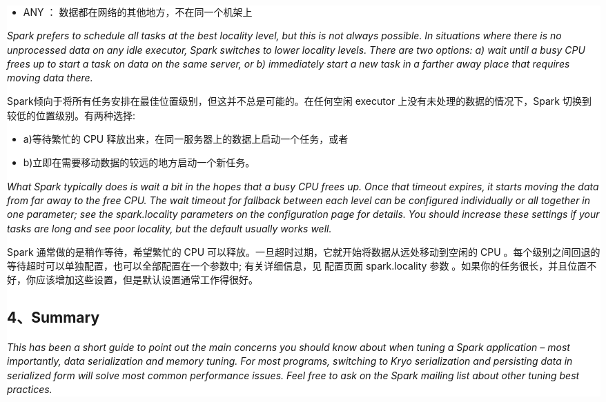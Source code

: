 - ANY ： 数据都在网络的其他地方，不在同一个机架上

*Spark prefers to schedule all tasks at the best locality level, but this is not always possible. In situations where there is no unprocessed data on any idle executor, Spark switches to lower locality levels. There are two options: a) wait until a busy CPU frees up to start a task on data on the same server, or b) immediately start a new task in a farther away place that requires moving data there.*

Spark倾向于将所有任务安排在最佳位置级别，但这并不总是可能的。在任何空闲 executor 上没有未处理的数据的情况下，Spark 切换到较低的位置级别。有两种选择:

- a)等待繁忙的 CPU 释放出来，在同一服务器上的数据上启动一个任务，或者

- b)立即在需要移动数据的较远的地方启动一个新任务。

*What Spark typically does is wait a bit in the hopes that a busy CPU frees up. Once that timeout expires, it starts moving the data from far away to the free CPU. The wait timeout for fallback between each level can be configured individually or all together in one parameter; see the spark.locality parameters on the configuration page for details. You should increase these settings if your tasks are long and see poor locality, but the default usually works well.*

Spark 通常做的是稍作等待，希望繁忙的 CPU 可以释放。一旦超时过期，它就开始将数据从远处移动到空闲的 CPU 。每个级别之间回退的等待超时可以单独配置，也可以全部配置在一个参数中; 有关详细信息，见 配置页面 spark.locality 参数 。如果你的任务很长，并且位置不好，你应该增加这些设置，但是默认设置通常工作得很好。

## 4、Summary

*This has been a short guide to point out the main concerns you should know about when tuning a Spark application – most importantly, data serialization and memory tuning. For most programs, switching to Kryo serialization and persisting data in serialized form will solve most common performance issues. Feel free to ask on the Spark mailing list about other tuning best practices.*